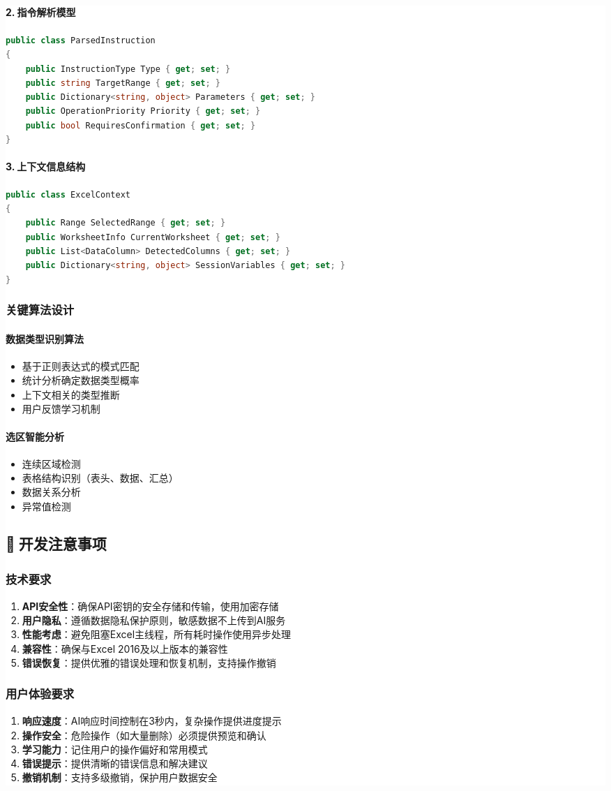 #### 2. 指令解析模型
```csharp
public class ParsedInstruction
{
    public InstructionType Type { get; set; }
    public string TargetRange { get; set; }
    public Dictionary<string, object> Parameters { get; set; }
    public OperationPriority Priority { get; set; }
    public bool RequiresConfirmation { get; set; }
}
```

#### 3. 上下文信息结构
```csharp
public class ExcelContext
{
    public Range SelectedRange { get; set; }
    public WorksheetInfo CurrentWorksheet { get; set; }
    public List<DataColumn> DetectedColumns { get; set; }
    public Dictionary<string, object> SessionVariables { get; set; }
}
```

### 关键算法设计

#### 数据类型识别算法
- 基于正则表达式的模式匹配
- 统计分析确定数据类型概率
- 上下文相关的类型推断
- 用户反馈学习机制

#### 选区智能分析
- 连续区域检测
- 表格结构识别（表头、数据、汇总）
- 数据关系分析
- 异常值检测

## 📝 开发注意事项

### 技术要求
1. **API安全性**：确保API密钥的安全存储和传输，使用加密存储
2. **用户隐私**：遵循数据隐私保护原则，敏感数据不上传到AI服务
3. **性能考虑**：避免阻塞Excel主线程，所有耗时操作使用异步处理
4. **兼容性**：确保与Excel 2016及以上版本的兼容性
5. **错误恢复**：提供优雅的错误处理和恢复机制，支持操作撤销

### 用户体验要求
1. **响应速度**：AI响应时间控制在3秒内，复杂操作提供进度提示
2. **操作安全**：危险操作（如大量删除）必须提供预览和确认
3. **学习能力**：记住用户的操作偏好和常用模式
4. **错误提示**：提供清晰的错误信息和解决建议
5. **撤销机制**：支持多级撤销，保护用户数据安全
